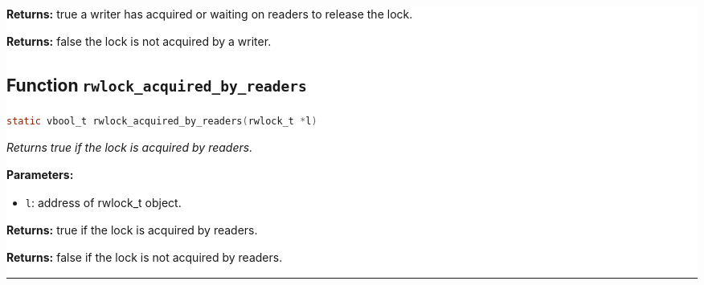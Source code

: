 
**Returns:** true a writer has acquired or waiting on readers to release the lock. 

**Returns:** false the lock is not acquired by a writer. 



##  Function `rwlock_acquired_by_readers`

```c
static vbool_t rwlock_acquired_by_readers(rwlock_t *l)
``` 
_Returns true if the lock is acquired by readers._ 




**Parameters:**

- `l`: address of rwlock_t object. 


**Returns:** true if the lock is acquired by readers. 

**Returns:** false if the lock is not acquired by readers. 




---
